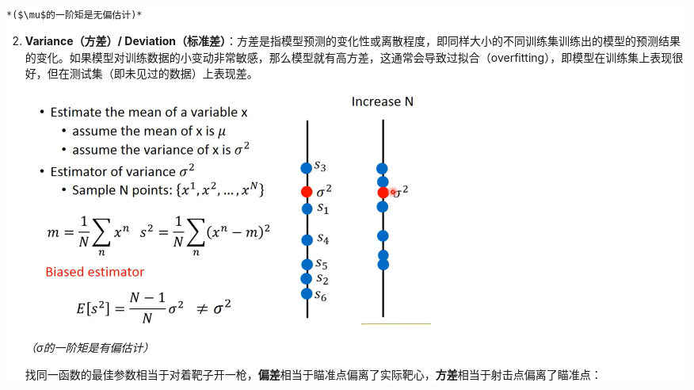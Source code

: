     *($\mu$的一阶矩是无偏估计)*  

2.  **Variance（方差）/ Deviation（标准差）**：方差是指模型预测的变化性或离散程度，即同样大小的不同训练集训练出的模型的预测结果的变化。如果模型对训练数据的小变动非常敏感，那么模型就有高方差，这通常会导致过拟合（overfitting），即模型在训练集上表现很好，但在测试集（即未见过的数据）上表现差。

    <img src="images/image-20230724174527318.png" alt="image-20230724174527318" style="zoom:50%;" />

    *（$\sigma$的一阶矩是有偏估计）*

    找同一函数的最佳参数相当于对着靶子开一枪，**偏差**相当于瞄准点偏离了实际靶心，**方差**相当于射击点偏离了瞄准点：
